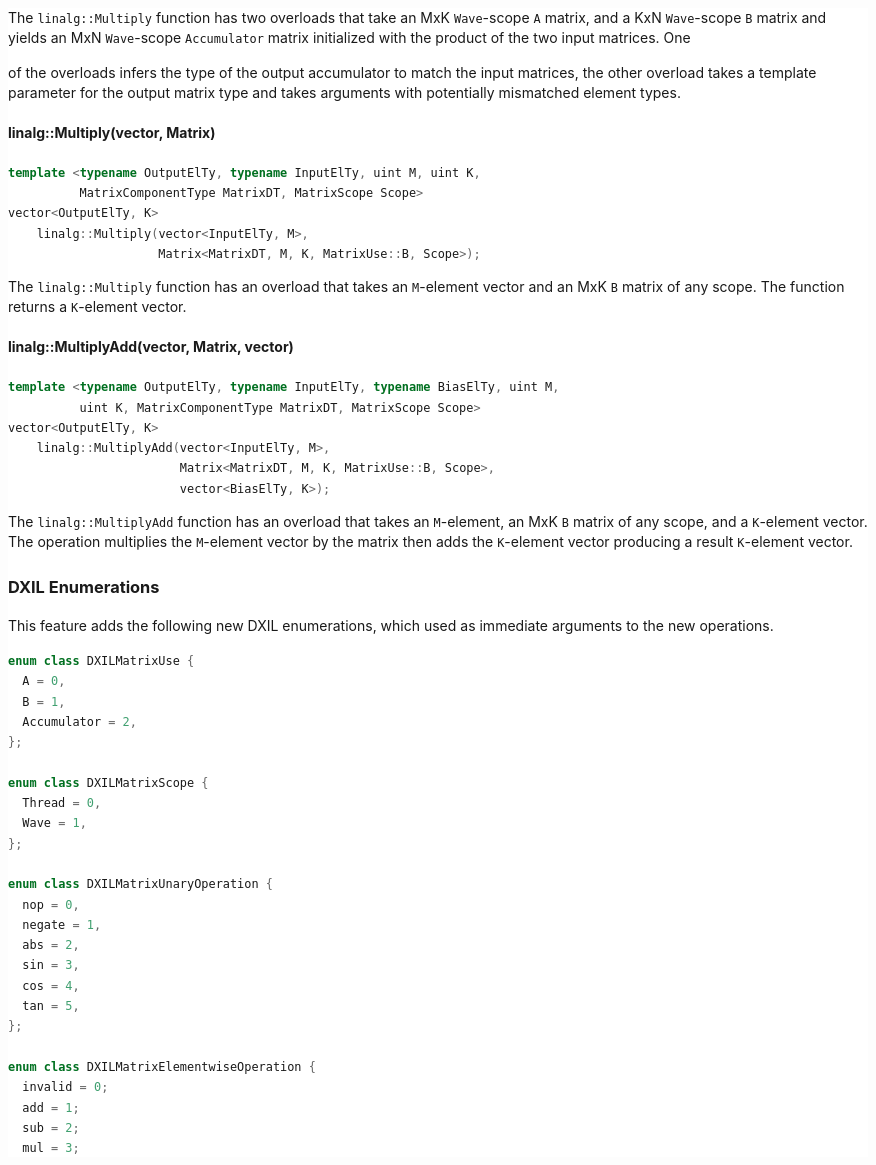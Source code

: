 The `linalg::Multiply` function has two overloads that take an MxK `Wave`-scope
`A` matrix, and a KxN `Wave`-scope `B` matrix and yields an MxN `Wave`-scope
`Accumulator` matrix initialized with the product of the two input matrices. One

of the overloads infers the type of the output accumulator to match the input
matrices, the other overload takes a template parameter for the output matrix
type and takes arguments with potentially mismatched element types.

#### linalg::Multiply(vector, Matrix)

``` c++
template <typename OutputElTy, typename InputElTy, uint M, uint K,
          MatrixComponentType MatrixDT, MatrixScope Scope>
vector<OutputElTy, K>
    linalg::Multiply(vector<InputElTy, M>,
                     Matrix<MatrixDT, M, K, MatrixUse::B, Scope>);
```

The `linalg::Multiply` function has an overload that takes an `M`-element vector
and an MxK `B` matrix of any scope. The function returns a `K`-element vector.

#### linalg::MultiplyAdd(vector, Matrix, vector)

``` c++
template <typename OutputElTy, typename InputElTy, typename BiasElTy, uint M,
          uint K, MatrixComponentType MatrixDT, MatrixScope Scope>
vector<OutputElTy, K>
    linalg::MultiplyAdd(vector<InputElTy, M>,
                        Matrix<MatrixDT, M, K, MatrixUse::B, Scope>,
                        vector<BiasElTy, K>);
```

The `linalg::MultiplyAdd` function has an overload that takes an `M`-element, an
MxK `B` matrix of any scope, and a `K`-element vector. The operation multiplies
the `M`-element vector by the matrix then adds the `K`-element vector producing
a result `K`-element vector.

### DXIL Enumerations

This feature adds the following new DXIL enumerations, which used as immediate
arguments to the new operations.

```c++
enum class DXILMatrixUse {
  A = 0,
  B = 1,
  Accumulator = 2,
};

enum class DXILMatrixScope {
  Thread = 0,
  Wave = 1,
};

enum class DXILMatrixUnaryOperation {
  nop = 0,
  negate = 1,
  abs = 2,
  sin = 3,
  cos = 4,
  tan = 5,
};

enum class DXILMatrixElementwiseOperation {
  invalid = 0;
  add = 1;
  sub = 2;
  mul = 3;
```